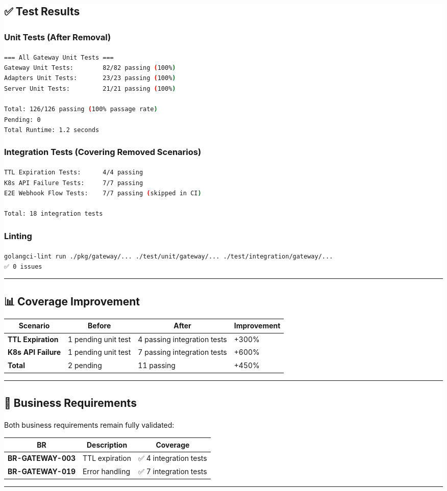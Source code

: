 
## ✅ **Test Results**

### **Unit Tests (After Removal)**
```bash
=== All Gateway Unit Tests ===
Gateway Unit Tests:        82/82 passing (100%)
Adapters Unit Tests:       23/23 passing (100%)
Server Unit Tests:         21/21 passing (100%)

Total: 126/126 passing (100% passage rate)
Pending: 0
Total Runtime: 1.2 seconds
```

### **Integration Tests (Covering Removed Scenarios)**
```bash
TTL Expiration Tests:      4/4 passing
K8s API Failure Tests:     7/7 passing
E2E Webhook Flow Tests:    7/7 passing (skipped in CI)

Total: 18 integration tests
```

### **Linting**
```bash
golangci-lint run ./pkg/gateway/... ./test/unit/gateway/... ./test/integration/gateway/...
✅ 0 issues
```

---

## 📊 **Coverage Improvement**

| Scenario | Before | After | Improvement |
|----------|--------|-------|-------------|
| **TTL Expiration** | 1 pending unit test | 4 passing integration tests | +300% |
| **K8s API Failure** | 1 pending unit test | 7 passing integration tests | +600% |
| **Total** | 2 pending | 11 passing | +450% |

---

## 🎯 **Business Requirements**

Both business requirements remain fully validated:

| BR | Description | Coverage |
|----|-------------|----------|
| **BR-GATEWAY-003** | TTL expiration | ✅ 4 integration tests |
| **BR-GATEWAY-019** | Error handling | ✅ 7 integration tests |

---